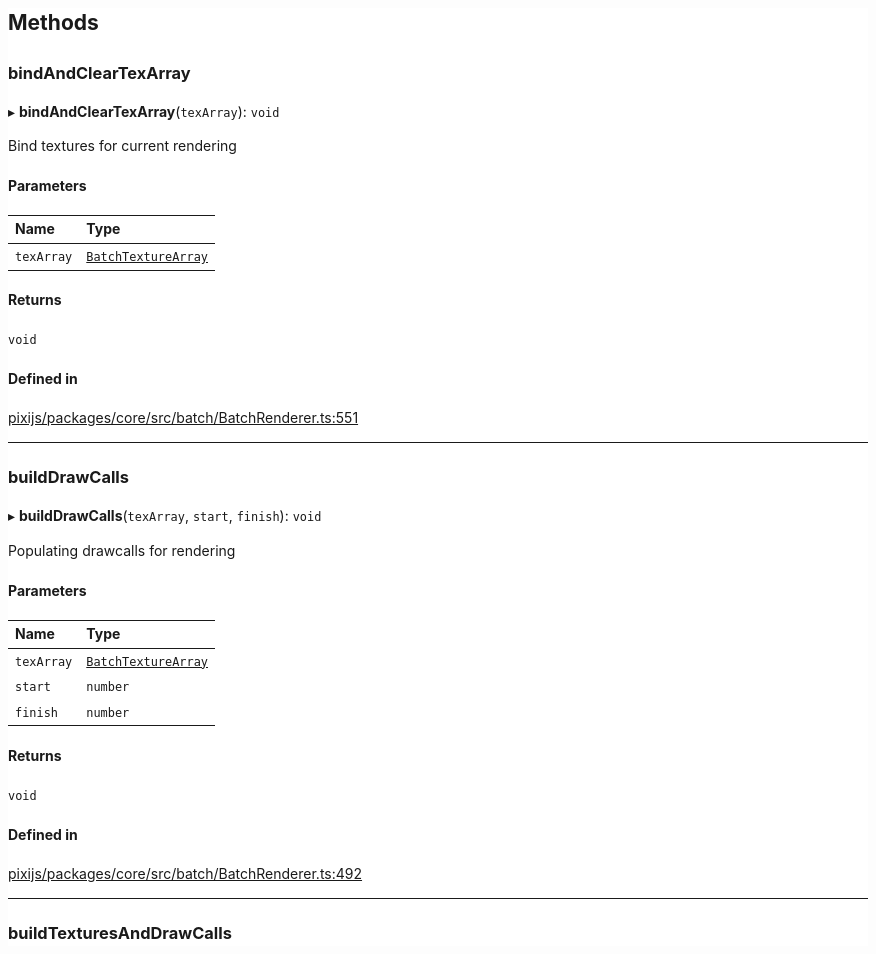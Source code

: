 ## Methods

### bindAndClearTexArray

▸ **bindAndClearTexArray**(`texArray`): `void`

Bind textures for current rendering

#### Parameters

| Name | Type |
| :------ | :------ |
| `texArray` | [`BatchTextureArray`](pixi_core.BatchTextureArray.md) |

#### Returns

`void`

#### Defined in

[pixijs/packages/core/src/batch/BatchRenderer.ts:551](https://github.com/pixijs/pixijs/blob/2194fe5c5/packages/core/src/batch/BatchRenderer.ts#L551)

___

### buildDrawCalls

▸ **buildDrawCalls**(`texArray`, `start`, `finish`): `void`

Populating drawcalls for rendering

#### Parameters

| Name | Type |
| :------ | :------ |
| `texArray` | [`BatchTextureArray`](pixi_core.BatchTextureArray.md) |
| `start` | `number` |
| `finish` | `number` |

#### Returns

`void`

#### Defined in

[pixijs/packages/core/src/batch/BatchRenderer.ts:492](https://github.com/pixijs/pixijs/blob/2194fe5c5/packages/core/src/batch/BatchRenderer.ts#L492)

___

### buildTexturesAndDrawCalls
